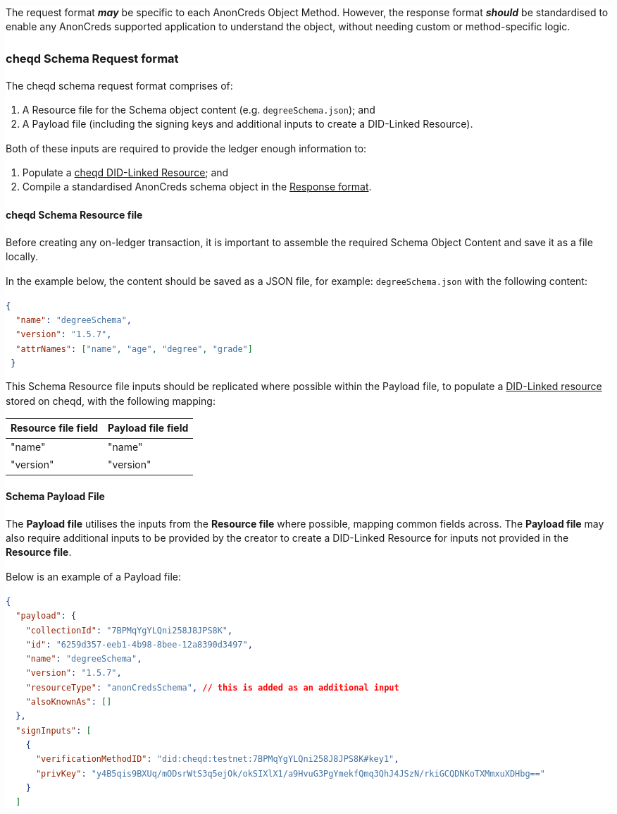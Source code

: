 The request format _**may**_ be specific to each AnonCreds Object Method. However, the response format _**should**_ be standardised to enable any AnonCreds supported application to understand the object, without needing custom or method-specific logic.

### cheqd Schema Request format

The cheqd schema request format comprises of:

1. A Resource file for the Schema object content (e.g. `degreeSchema.json`); and
2. A Payload file (including the signing keys and additional inputs to create a DID-Linked Resource).

Both of these inputs are required to provide the ledger enough information to:

1. Populate a [cheqd DID-Linked Resource](../did-linked-resources/); and
2. Compile a standardised AnonCreds schema object in the [Response format](schema-object.md#cheqd-schema-response-format).

#### cheqd Schema Resource file

Before creating any on-ledger transaction, it is important to assemble the required Schema Object Content and save it as a file locally.

In the example below, the content should be saved as a JSON file, for example: `degreeSchema.json` with the following content:

```json
{
  "name": "degreeSchema",
  "version": "1.5.7",
  "attrNames": ["name", "age", "degree", "grade"]
 }
```

This Schema Resource file inputs should be replicated where possible within the Payload file, to populate a [DID-Linked resource](../did-linked-resources/) stored on cheqd, with the following mapping:

| Resource file field | Payload file field |
| ------------------- | ------------------ |
| "name"              | "name"             |
| "version"           | "version"          |

#### Schema Payload File

The **Payload file** utilises the inputs from the **Resource file** where possible, mapping common fields across. The **Payload file** may also require additional inputs to be provided by the creator to create a DID-Linked Resource for inputs not provided in the **Resource file**.&#x20;

Below is an example of a Payload file:

```json
{
  "payload": {
    "collectionId": "7BPMqYgYLQni258J8JPS8K",
    "id": "6259d357-eeb1-4b98-8bee-12a8390d3497",
    "name": "degreeSchema",
    "version": "1.5.7",
    "resourceType": "anonCredsSchema", // this is added as an additional input
    "alsoKnownAs": []
  },
  "signInputs": [
    {
      "verificationMethodID": "did:cheqd:testnet:7BPMqYgYLQni258J8JPS8K#key1",
      "privKey": "y4B5qis9BXUq/mODsrWtS3q5ejOk/okSIXlX1/a9HvuG3PgYmekfQmq3QhJ4JSzN/rkiGCQDNKoTXMmxuXDHbg=="
    }
  ]
```